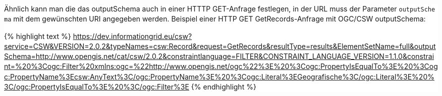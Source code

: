Ähnlich kann man die das outputSchema auch in einer HTTTP GET-Anfrage festlegen, in der URL muss der Parameter `outputSchema` mit dem gewünschten URI angegeben werden.
Beispiel einer HTTP GET GetRecords-Anfrage mit OGC/CSW outputSchema: 

{% highlight text %}
https://dev.informationgrid.eu/csw?service=CSW&VERSION=2.0.2&typeNames=csw:Record&request=GetRecords&resultType=results&ElementSetName=full&outputSchema=http://www.opengis.net/cat/csw/2.0.2&constraintlanguage=FILTER&CONSTRAINT_LANGUAGE_VERSION=1.1.0&constraint=%20%3Cogc:Filter%20xmlns:ogc=%22http://www.opengis.net/ogc%22%3E%20%3Cogc:PropertyIsEqualTo%3E%20%3Cogc:PropertyName%3Ecsw:AnyText%3C/ogc:PropertyName%3E%20%3Cogc:Literal%3EGeografische%3C/ogc:Literal%3E%20%3C/ogc:PropertyIsEqualTo%3E%20%3C/ogc:Filter%3E
{% endhighlight %}
